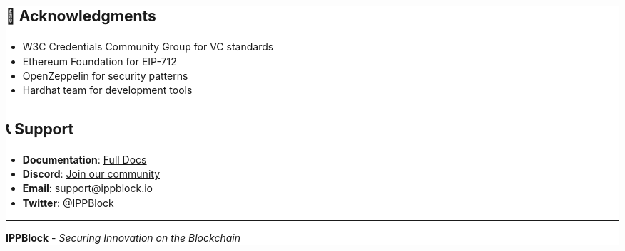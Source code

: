 ## 🙏 Acknowledgments

- W3C Credentials Community Group for VC standards
- Ethereum Foundation for EIP-712
- OpenZeppelin for security patterns
- Hardhat team for development tools

## 📞 Support

- **Documentation**: [Full Docs](https://docs.ippblock.io)
- **Discord**: [Join our community](https://discord.gg/ippblock)
- **Email**: support@ippblock.io
- **Twitter**: [@IPPBlock](https://twitter.com/ippblock)

---

**IPPBlock** - *Securing Innovation on the Blockchain*